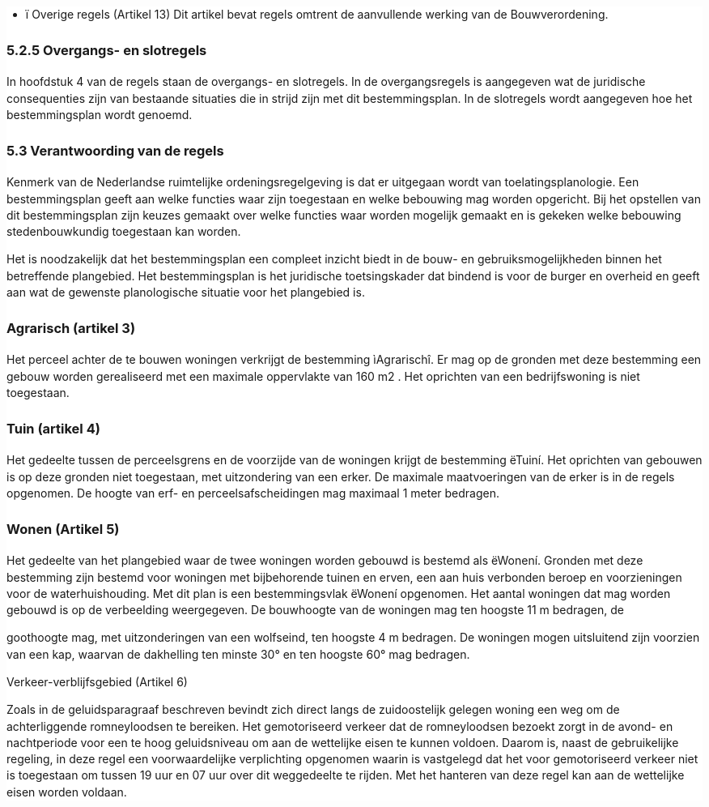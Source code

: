 - ï Overige regels (Artikel 13)
Dit artikel bevat regels omtrent de aanvullende werking van de Bouwverordening.

### **5.2.5 Overgangs- en slotregels**

In hoofdstuk 4 van de regels staan de overgangs- en slotregels. In de overgangsregels is aangegeven wat de juridische consequenties zijn van bestaande situaties die in strijd zijn met dit bestemmingsplan. In de slotregels wordt aangegeven hoe het bestemmingsplan wordt genoemd.

### **5.3 Verantwoording van de regels**

Kenmerk van de Nederlandse ruimtelijke ordeningsregelgeving is dat er uitgegaan wordt van toelatingsplanologie. Een bestemmingsplan geeft aan welke functies waar zijn toegestaan en welke bebouwing mag worden opgericht. Bij het opstellen van dit bestemmingsplan zijn keuzes gemaakt over welke functies waar worden mogelijk gemaakt en is gekeken welke bebouwing stedenbouwkundig toegestaan kan worden.

Het is noodzakelijk dat het bestemmingsplan een compleet inzicht biedt in de bouw- en gebruiksmogelijkheden binnen het betreffende plangebied. Het bestemmingsplan is het juridische toetsingskader dat bindend is voor de burger en overheid en geeft aan wat de gewenste planologische situatie voor het plangebied is.

### Agrarisch (artikel 3)

Het perceel achter de te bouwen woningen verkrijgt de bestemming ìAgrarischî. Er mag op de gronden met deze bestemming een gebouw worden gerealiseerd met een maximale oppervlakte van 160 m2 . Het oprichten van een bedrijfswoning is niet toegestaan.

### Tuin (artikel 4)

Het gedeelte tussen de perceelsgrens en de voorzijde van de woningen krijgt de bestemming ëTuiní. Het oprichten van gebouwen is op deze gronden niet toegestaan, met uitzondering van een erker. De maximale maatvoeringen van de erker is in de regels opgenomen. De hoogte van erf- en perceelsafscheidingen mag maximaal 1 meter bedragen.

### Wonen (Artikel 5)

Het gedeelte van het plangebied waar de twee woningen worden gebouwd is bestemd als ëWonení. Gronden met deze bestemming zijn bestemd voor woningen met bijbehorende tuinen en erven, een aan huis verbonden beroep en voorzieningen voor de waterhuishouding. Met dit plan is een bestemmingsvlak ëWonení opgenomen. Het aantal woningen dat mag worden gebouwd is op de verbeelding weergegeven. De bouwhoogte van de woningen mag ten hoogste 11 m bedragen, de

goothoogte mag, met uitzonderingen van een wolfseind, ten hoogste 4 m bedragen. De woningen mogen uitsluitend zijn voorzien van een kap, waarvan de dakhelling ten minste 30° en ten hoogste 60° mag bedragen.

Verkeer-verblijfsgebied (Artikel 6)

Zoals in de geluidsparagraaf beschreven bevindt zich direct langs de zuidoostelijk gelegen woning een weg om de achterliggende romneyloodsen te bereiken. Het gemotoriseerd verkeer dat de romneyloodsen bezoekt zorgt in de avond- en nachtperiode voor een te hoog geluidsniveau om aan de wettelijke eisen te kunnen voldoen. Daarom is, naast de gebruikelijke regeling, in deze regel een voorwaardelijke verplichting opgenomen waarin is vastgelegd dat het voor gemotoriseerd verkeer niet is toegestaan om tussen 19 uur en 07 uur over dit weggedeelte te rijden. Met het hanteren van deze regel kan aan de wettelijke eisen worden voldaan.
